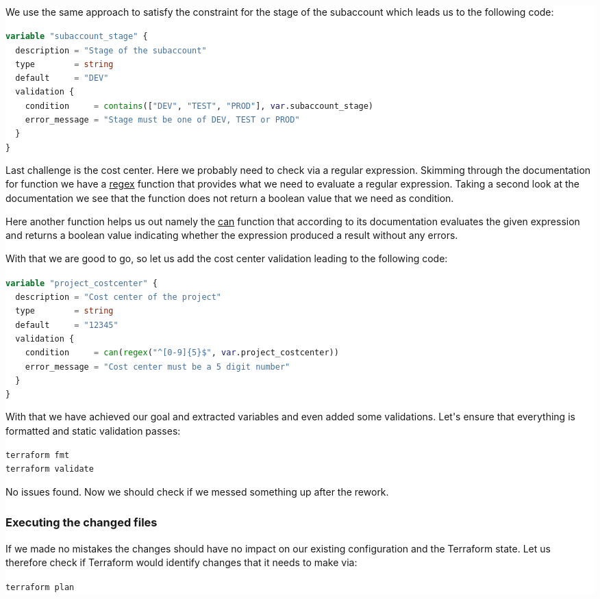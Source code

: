 We use the same approach to satisfy the constraint for the stage of the subaccount which leads us to the following code:

```terraform
variable "subaccount_stage" {
  description = "Stage of the subaccount"
  type        = string
  default     = "DEV"
  validation {
    condition     = contains(["DEV", "TEST", "PROD"], var.subaccount_stage)
    error_message = "Stage must be one of DEV, TEST or PROD"
  }
}
```

Last challenge is the cost center. Here we probably need to check via a regular expression. Skimming through the documentation for function we have a [regex](https://developer.hashicorp.com/terraform/language/functions/regex) function that provides what we need to evaluate a regular expression. Taking a second look at the documentation we see that the function does not return a boolean value that we need as condition.

Here another function helps us out namely the [can](https://developer.hashicorp.com/terraform/language/functions/can) function that according to its documentation evaluates the given expression and returns a boolean value indicating whether the expression produced a result without any errors.

With that we are good to go, so let us add the cost center validation leading to the following code:

```terraform
variable "project_costcenter" {
  description = "Cost center of the project"
  type        = string
  default     = "12345"
  validation {
    condition     = can(regex("^[0-9]{5}$", var.project_costcenter))
    error_message = "Cost center must be a 5 digit number"
  }
}
```

With that we have achieved our goal and extracted variables and even added some validations. Let's ensure that everything is formatted and static validation passes:

```bash
terraform fmt
terraform validate
```

No issues found. Now we should check if we messed something up after the rework.

### Executing the changed files

If we made no mistakes the changes should have no impact on our existing configuration and the Terraform state. Let us therefore check if Terraform would identify changes that it needs to make via:

```bash
terraform plan
```
